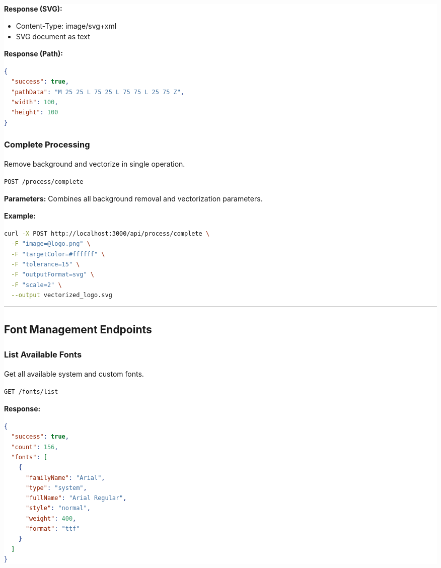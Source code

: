 **Response (SVG):**
- Content-Type: image/svg+xml
- SVG document as text

**Response (Path):**
```json
{
  "success": true,
  "pathData": "M 25 25 L 75 25 L 75 75 L 25 75 Z",
  "width": 100,
  "height": 100
}
```

### Complete Processing
Remove background and vectorize in single operation.

```http
POST /process/complete
```

**Parameters:**
Combines all background removal and vectorization parameters.

**Example:**
```bash
curl -X POST http://localhost:3000/api/process/complete \
  -F "image=@logo.png" \
  -F "targetColor=#ffffff" \
  -F "tolerance=15" \
  -F "outputFormat=svg" \
  -F "scale=2" \
  --output vectorized_logo.svg
```

---

## Font Management Endpoints

### List Available Fonts
Get all available system and custom fonts.

```http
GET /fonts/list
```

**Response:**
```json
{
  "success": true,
  "count": 156,
  "fonts": [
    {
      "familyName": "Arial",
      "type": "system",
      "fullName": "Arial Regular",
      "style": "normal",
      "weight": 400,
      "format": "ttf"
    }
  ]
}
```
